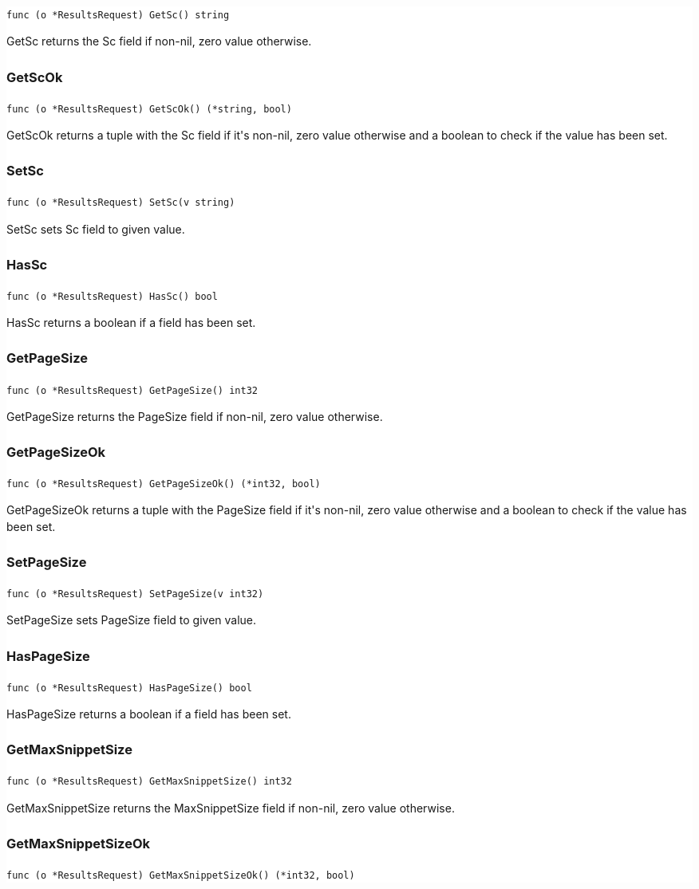 `func (o *ResultsRequest) GetSc() string`

GetSc returns the Sc field if non-nil, zero value otherwise.

### GetScOk

`func (o *ResultsRequest) GetScOk() (*string, bool)`

GetScOk returns a tuple with the Sc field if it's non-nil, zero value otherwise
and a boolean to check if the value has been set.

### SetSc

`func (o *ResultsRequest) SetSc(v string)`

SetSc sets Sc field to given value.

### HasSc

`func (o *ResultsRequest) HasSc() bool`

HasSc returns a boolean if a field has been set.

### GetPageSize

`func (o *ResultsRequest) GetPageSize() int32`

GetPageSize returns the PageSize field if non-nil, zero value otherwise.

### GetPageSizeOk

`func (o *ResultsRequest) GetPageSizeOk() (*int32, bool)`

GetPageSizeOk returns a tuple with the PageSize field if it's non-nil, zero value otherwise
and a boolean to check if the value has been set.

### SetPageSize

`func (o *ResultsRequest) SetPageSize(v int32)`

SetPageSize sets PageSize field to given value.

### HasPageSize

`func (o *ResultsRequest) HasPageSize() bool`

HasPageSize returns a boolean if a field has been set.

### GetMaxSnippetSize

`func (o *ResultsRequest) GetMaxSnippetSize() int32`

GetMaxSnippetSize returns the MaxSnippetSize field if non-nil, zero value otherwise.

### GetMaxSnippetSizeOk

`func (o *ResultsRequest) GetMaxSnippetSizeOk() (*int32, bool)`

